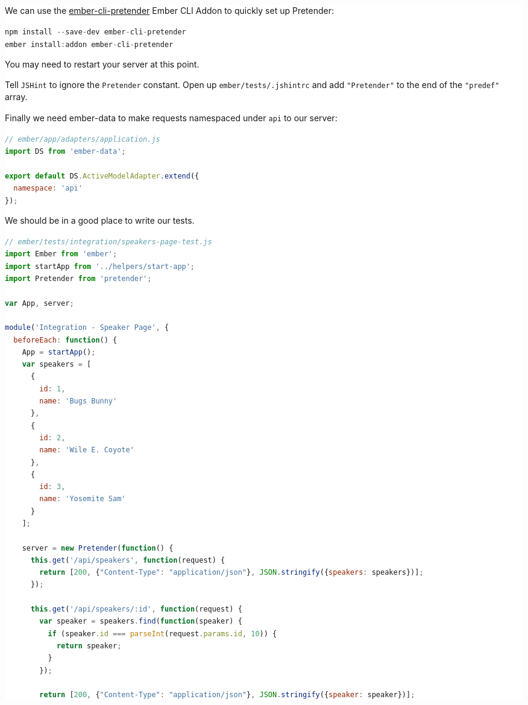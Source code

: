 We can use the
[ember-cli-pretender](https://github.com/rwjblue/ember-cli-pretender)
Ember CLI Addon to quickly set up Pretender:

```js
npm install --save-dev ember-cli-pretender
ember install:addon ember-cli-pretender
```

You may need to restart your server at this point.

Tell `JSHint` to ignore the `Pretender` constant.  Open up
`ember/tests/.jshintrc` and add `"Pretender"` to the end of the `"predef"`
array.

Finally we need ember-data to make requests namespaced under `api` to
our server:

```js
// ember/app/adapters/application.js
import DS from 'ember-data';

export default DS.ActiveModelAdapter.extend({
  namespace: 'api'
});
```

We should be in a good place to write our tests.

```js
// ember/tests/integration/speakers-page-test.js
import Ember from 'ember';
import startApp from '../helpers/start-app';
import Pretender from 'pretender';

var App, server;

module('Integration - Speaker Page', {
  beforeEach: function() {
    App = startApp();
    var speakers = [
      {
        id: 1,
        name: 'Bugs Bunny'
      },
      {
        id: 2,
        name: 'Wile E. Coyote'
      },
      {
        id: 3,
        name: 'Yosemite Sam'
      }
    ];

    server = new Pretender(function() {
      this.get('/api/speakers', function(request) {
        return [200, {"Content-Type": "application/json"}, JSON.stringify({speakers: speakers})];
      });

      this.get('/api/speakers/:id', function(request) {
        var speaker = speakers.find(function(speaker) {
          if (speaker.id === parseInt(request.params.id, 10)) {
            return speaker;
          }
        });

        return [200, {"Content-Type": "application/json"}, JSON.stringify({speaker: speaker})];
```